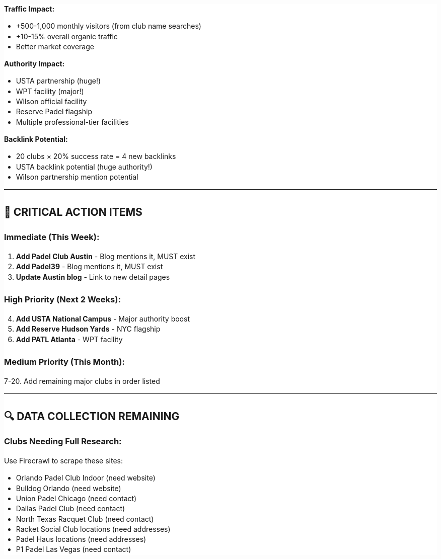 **Traffic Impact:**
- +500-1,000 monthly visitors (from club name searches)
- +10-15% overall organic traffic
- Better market coverage

**Authority Impact:**
- USTA partnership (huge!)
- WPT facility (major!)
- Wilson official facility
- Reserve Padel flagship
- Multiple professional-tier facilities

**Backlink Potential:**
- 20 clubs × 20% success rate = 4 new backlinks
- USTA backlink potential (huge authority!)
- Wilson partnership mention potential

---

## 🎯 CRITICAL ACTION ITEMS

### Immediate (This Week):

1. **Add Padel Club Austin** - Blog mentions it, MUST exist
2. **Add Padel39** - Blog mentions it, MUST exist  
3. **Update Austin blog** - Link to new detail pages

### High Priority (Next 2 Weeks):

4. **Add USTA National Campus** - Major authority boost
5. **Add Reserve Hudson Yards** - NYC flagship
6. **Add PATL Atlanta** - WPT facility

### Medium Priority (This Month):

7-20. Add remaining major clubs in order listed

---

## 🔍 DATA COLLECTION REMAINING

### Clubs Needing Full Research:

Use Firecrawl to scrape these sites:

- Orlando Padel Club Indoor (need website)
- Bulldog Orlando (need website)
- Union Padel Chicago (need contact)
- Dallas Padel Club (need contact)
- North Texas Racquet Club (need contact)
- Racket Social Club locations (need addresses)
- Padel Haus locations (need addresses)
- P1 Padel Las Vegas (need contact)
